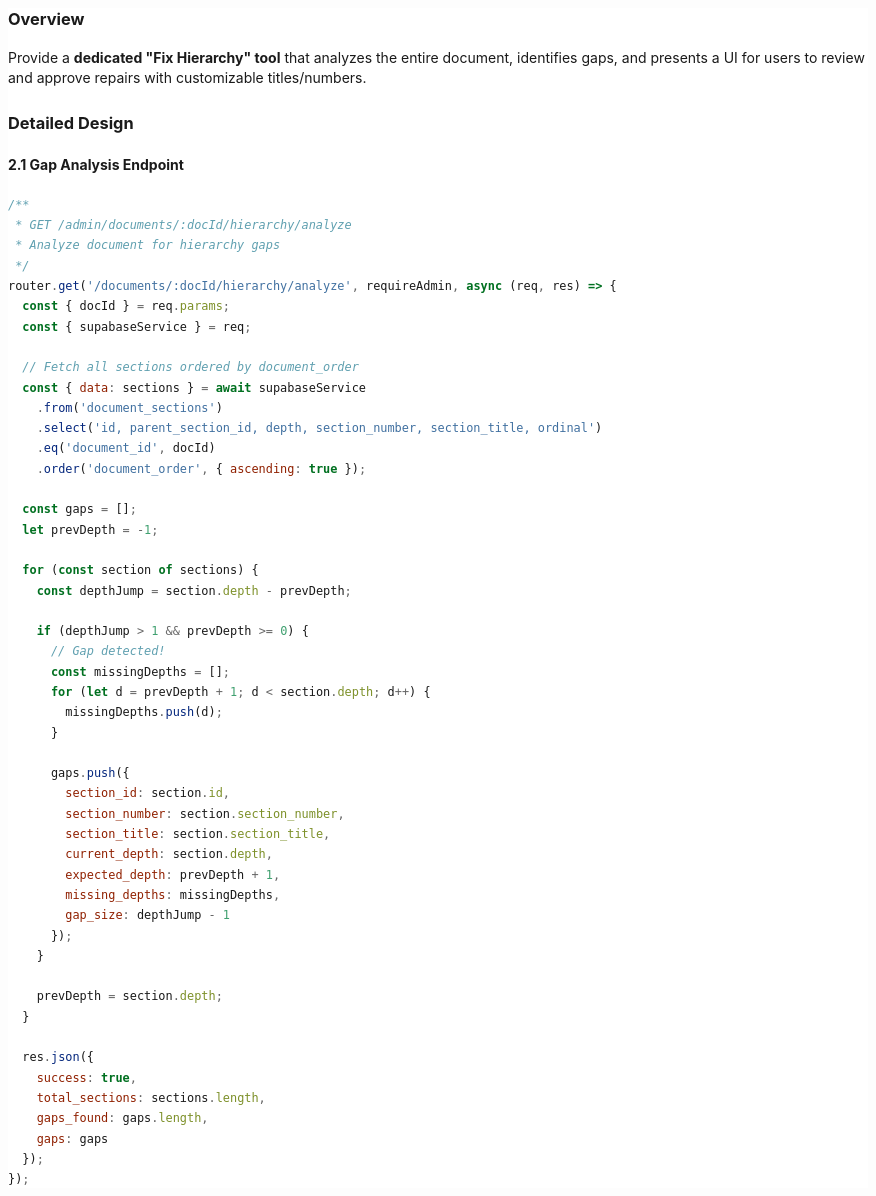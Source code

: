 ### Overview

Provide a **dedicated "Fix Hierarchy" tool** that analyzes the entire document, identifies gaps, and presents a UI for users to review and approve repairs with customizable titles/numbers.

### Detailed Design

#### 2.1 Gap Analysis Endpoint

```javascript
/**
 * GET /admin/documents/:docId/hierarchy/analyze
 * Analyze document for hierarchy gaps
 */
router.get('/documents/:docId/hierarchy/analyze', requireAdmin, async (req, res) => {
  const { docId } = req.params;
  const { supabaseService } = req;

  // Fetch all sections ordered by document_order
  const { data: sections } = await supabaseService
    .from('document_sections')
    .select('id, parent_section_id, depth, section_number, section_title, ordinal')
    .eq('document_id', docId)
    .order('document_order', { ascending: true });

  const gaps = [];
  let prevDepth = -1;

  for (const section of sections) {
    const depthJump = section.depth - prevDepth;

    if (depthJump > 1 && prevDepth >= 0) {
      // Gap detected!
      const missingDepths = [];
      for (let d = prevDepth + 1; d < section.depth; d++) {
        missingDepths.push(d);
      }

      gaps.push({
        section_id: section.id,
        section_number: section.section_number,
        section_title: section.section_title,
        current_depth: section.depth,
        expected_depth: prevDepth + 1,
        missing_depths: missingDepths,
        gap_size: depthJump - 1
      });
    }

    prevDepth = section.depth;
  }

  res.json({
    success: true,
    total_sections: sections.length,
    gaps_found: gaps.length,
    gaps: gaps
  });
});
```

